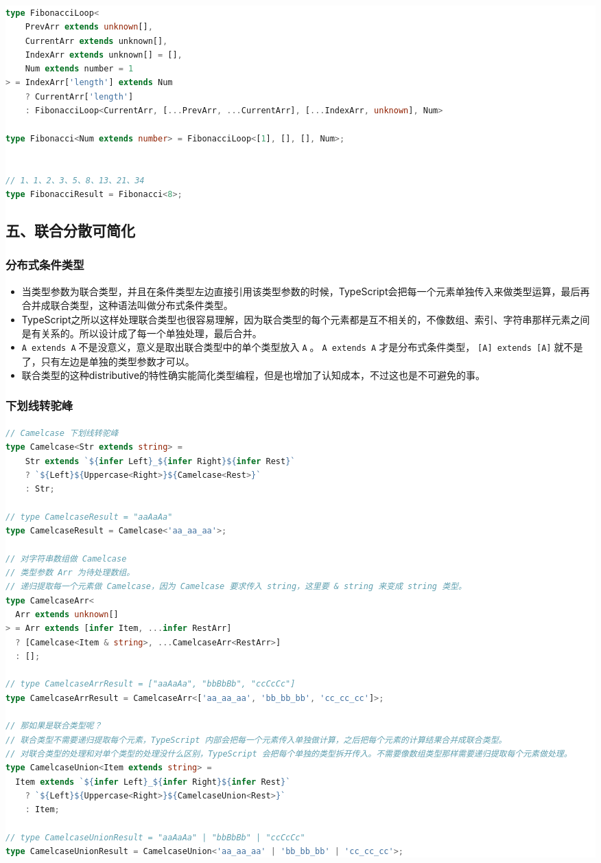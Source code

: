 ```typescript
type FibonacciLoop<
    PrevArr extends unknown[], 
    CurrentArr extends unknown[], 
    IndexArr extends unknown[] = [], 
    Num extends number = 1
> = IndexArr['length'] extends Num
    ? CurrentArr['length']
    : FibonacciLoop<CurrentArr, [...PrevArr, ...CurrentArr], [...IndexArr, unknown], Num> 

type Fibonacci<Num extends number> = FibonacciLoop<[1], [], [], Num>;


// 1、1、2、3、5、8、13、21、34
type FibonacciResult = Fibonacci<8>;
```

## 五、联合分散可简化

### 分布式条件类型

- 当类型参数为联合类型，并且在条件类型左边直接引用该类型参数的时候，TypeScript会把每一个元素单独传入来做类型运算，最后再合并成联合类型，这种语法叫做分布式条件类型。
- TypeScript之所以这样处理联合类型也很容易理解，因为联合类型的每个元素都是互不相关的，不像数组、索引、字符串那样元素之间是有关系的。所以设计成了每一个单独处理，最后合并。
- `A extends A` 不是没意义，意义是取出联合类型中的单个类型放入 `A` 。 `A extends A` 才是分布式条件类型， `[A] extends [A]` 就不是了，只有左边是单独的类型参数才可以。
- 联合类型的这种distributive的特性确实能简化类型编程，但是也增加了认知成本，不过这也是不可避免的事。

### 下划线转驼峰

```typescript
// Camelcase 下划线转驼峰
type Camelcase<Str extends string> = 
    Str extends `${infer Left}_${infer Right}${infer Rest}`
    ? `${Left}${Uppercase<Right>}${Camelcase<Rest>}`
    : Str;

// type CamelcaseResult = "aaAaAa"
type CamelcaseResult = Camelcase<'aa_aa_aa'>;

// 对字符串数组做 Camelcase
// 类型参数 Arr 为待处理数组。
// 递归提取每一个元素做 Camelcase，因为 Camelcase 要求传入 string，这里要 & string 来变成 string 类型。
type CamelcaseArr<
  Arr extends unknown[]
> = Arr extends [infer Item, ...infer RestArr]
  ? [Camelcase<Item & string>, ...CamelcaseArr<RestArr>]
  : [];

// type CamelcaseArrResult = ["aaAaAa", "bbBbBb", "ccCcCc"]
type CamelcaseArrResult = CamelcaseArr<['aa_aa_aa', 'bb_bb_bb', 'cc_cc_cc']>;

// 那如果是联合类型呢？
// 联合类型不需要递归提取每个元素，TypeScript 内部会把每一个元素传入单独做计算，之后把每个元素的计算结果合并成联合类型。
// 对联合类型的处理和对单个类型的处理没什么区别，TypeScript 会把每个单独的类型拆开传入。不需要像数组类型那样需要递归提取每个元素做处理。
type CamelcaseUnion<Item extends string> = 
  Item extends `${infer Left}_${infer Right}${infer Rest}` 
    ? `${Left}${Uppercase<Right>}${CamelcaseUnion<Rest>}` 
    : Item;

// type CamelcaseUnionResult = "aaAaAa" | "bbBbBb" | "ccCcCc"
type CamelcaseUnionResult = CamelcaseUnion<'aa_aa_aa' | 'bb_bb_bb' | 'cc_cc_cc'>;
```


  [key: string]: any;